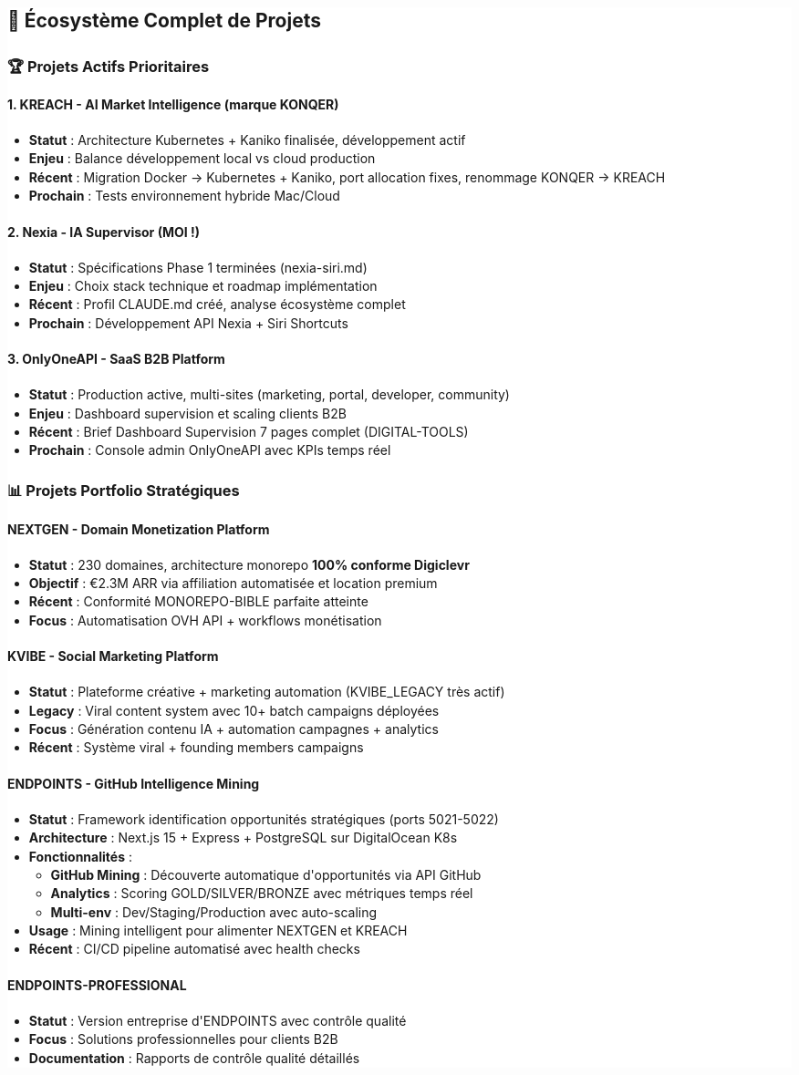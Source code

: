 
## 🎪 Écosystème Complet de Projets

### 🏆 **Projets Actifs Prioritaires**

#### **1. KREACH - AI Market Intelligence** (marque KONQER)
- **Statut** : Architecture Kubernetes + Kaniko finalisée, développement actif
- **Enjeu** : Balance développement local vs cloud production
- **Récent** : Migration Docker → Kubernetes + Kaniko, port allocation fixes, renommage KONQER → KREACH
- **Prochain** : Tests environnement hybride Mac/Cloud

#### **2. Nexia - IA Supervisor (MOI !)** 
- **Statut** : Spécifications Phase 1 terminées (nexia-siri.md)
- **Enjeu** : Choix stack technique et roadmap implémentation
- **Récent** : Profil CLAUDE.md créé, analyse écosystème complet
- **Prochain** : Développement API Nexia + Siri Shortcuts

#### **3. OnlyOneAPI - SaaS B2B Platform**
- **Statut** : Production active, multi-sites (marketing, portal, developer, community)
- **Enjeu** : Dashboard supervision et scaling clients B2B
- **Récent** : Brief Dashboard Supervision 7 pages complet (DIGITAL-TOOLS)
- **Prochain** : Console admin OnlyOneAPI avec KPIs temps réel

### 📊 **Projets Portfolio Stratégiques**

#### **NEXTGEN - Domain Monetization Platform**
- **Statut** : 230 domaines, architecture monorepo **100% conforme Digiclevr**
- **Objectif** : €2.3M ARR via affiliation automatisée et location premium
- **Récent** : Conformité MONOREPO-BIBLE parfaite atteinte
- **Focus** : Automatisation OVH API + workflows monétisation

#### **KVIBE - Social Marketing Platform**  
- **Statut** : Plateforme créative + marketing automation (KVIBE_LEGACY très actif)
- **Legacy** : Viral content system avec 10+ batch campaigns déployées
- **Focus** : Génération contenu IA + automation campagnes + analytics
- **Récent** : Système viral + founding members campaigns

#### **ENDPOINTS - GitHub Intelligence Mining**
- **Statut** : Framework identification opportunités stratégiques (ports 5021-5022)
- **Architecture** : Next.js 15 + Express + PostgreSQL sur DigitalOcean K8s
- **Fonctionnalités** : 
  - **GitHub Mining** : Découverte automatique d'opportunités via API GitHub
  - **Analytics** : Scoring GOLD/SILVER/BRONZE avec métriques temps réel
  - **Multi-env** : Dev/Staging/Production avec auto-scaling
- **Usage** : Mining intelligent pour alimenter NEXTGEN et KREACH
- **Récent** : CI/CD pipeline automatisé avec health checks

#### **ENDPOINTS-PROFESSIONAL**
- **Statut** : Version entreprise d'ENDPOINTS avec contrôle qualité
- **Focus** : Solutions professionnelles pour clients B2B
- **Documentation** : Rapports de contrôle qualité détaillés
